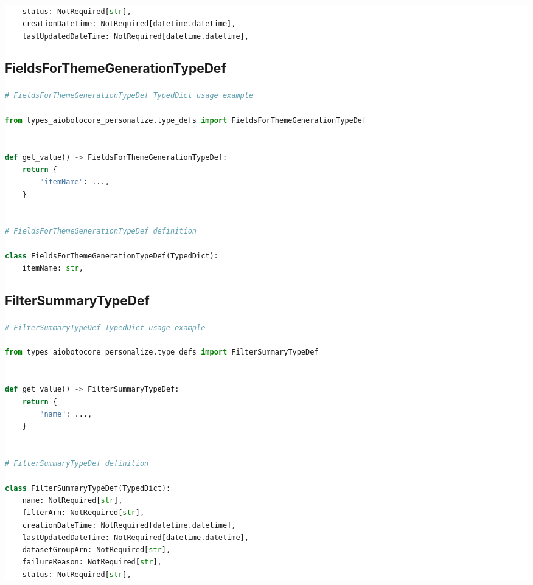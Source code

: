 ```python
    status: NotRequired[str],
    creationDateTime: NotRequired[datetime.datetime],
    lastUpdatedDateTime: NotRequired[datetime.datetime],
```


## FieldsForThemeGenerationTypeDef

```python
# FieldsForThemeGenerationTypeDef TypedDict usage example

from types_aiobotocore_personalize.type_defs import FieldsForThemeGenerationTypeDef


def get_value() -> FieldsForThemeGenerationTypeDef:
    return {
        "itemName": ...,
    }


# FieldsForThemeGenerationTypeDef definition

class FieldsForThemeGenerationTypeDef(TypedDict):
    itemName: str,
```


## FilterSummaryTypeDef

```python
# FilterSummaryTypeDef TypedDict usage example

from types_aiobotocore_personalize.type_defs import FilterSummaryTypeDef


def get_value() -> FilterSummaryTypeDef:
    return {
        "name": ...,
    }


# FilterSummaryTypeDef definition

class FilterSummaryTypeDef(TypedDict):
    name: NotRequired[str],
    filterArn: NotRequired[str],
    creationDateTime: NotRequired[datetime.datetime],
    lastUpdatedDateTime: NotRequired[datetime.datetime],
    datasetGroupArn: NotRequired[str],
    failureReason: NotRequired[str],
    status: NotRequired[str],
```
